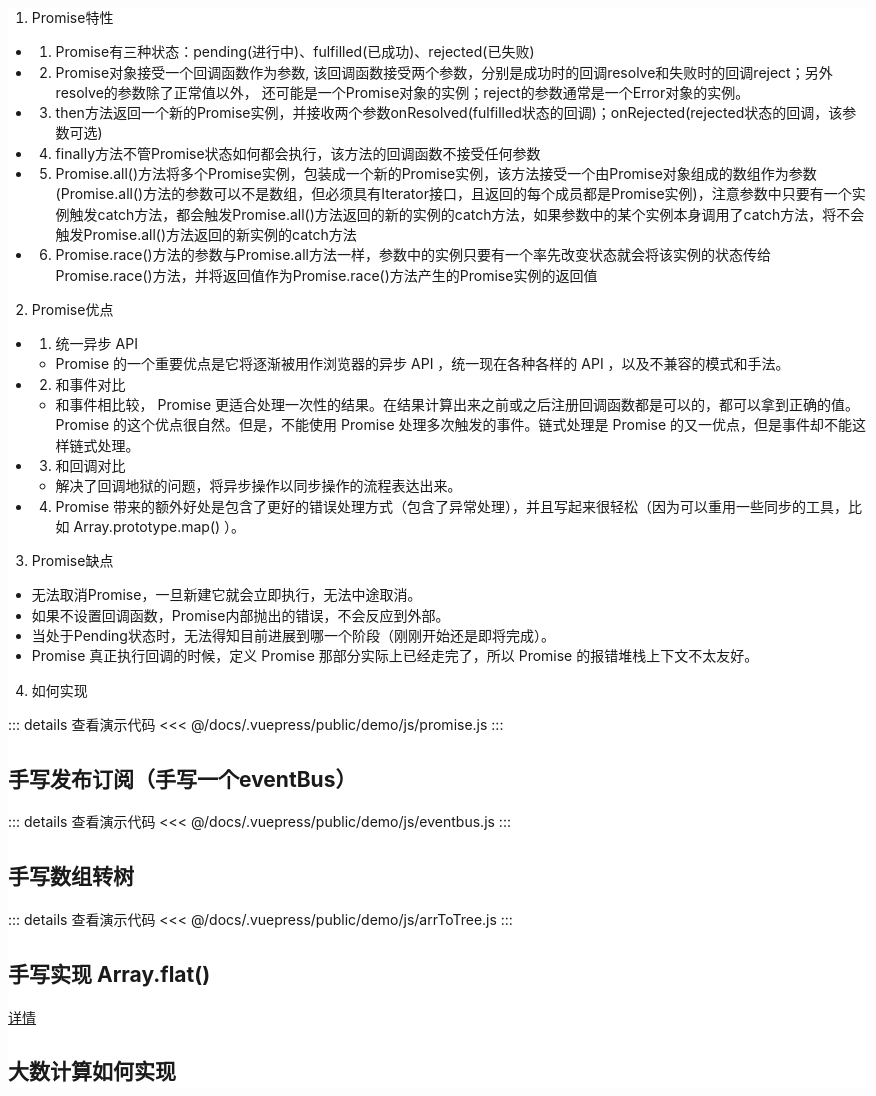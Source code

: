 1. Promise特性

* 1. Promise有三种状态：pending(进行中)、fulfilled(已成功)、rejected(已失败)
* 2. Promise对象接受一个回调函数作为参数, 该回调函数接受两个参数，分别是成功时的回调resolve和失败时的回调reject；另外resolve的参数除了正常值以外， 还可能是一个Promise对象的实例；reject的参数通常是一个Error对象的实例。
* 3. then方法返回一个新的Promise实例，并接收两个参数onResolved(fulfilled状态的回调)；onRejected(rejected状态的回调，该参数可选)
* 4. finally方法不管Promise状态如何都会执行，该方法的回调函数不接受任何参数
* 5. Promise.all()方法将多个Promise实例，包装成一个新的Promise实例，该方法接受一个由Promise对象组成的数组作为参数(Promise.all()方法的参数可以不是数组，但必须具有Iterator接口，且返回的每个成员都是Promise实例)，注意参数中只要有一个实例触发catch方法，都会触发Promise.all()方法返回的新的实例的catch方法，如果参数中的某个实例本身调用了catch方法，将不会触发Promise.all()方法返回的新实例的catch方法
* 6. Promise.race()方法的参数与Promise.all方法一样，参数中的实例只要有一个率先改变状态就会将该实例的状态传给Promise.race()方法，并将返回值作为Promise.race()方法产生的Promise实例的返回值

2. Promise优点

* 1. 统一异步 API
  * Promise 的一个重要优点是它将逐渐被用作浏览器的异步 API ，统一现在各种各样的 API ，以及不兼容的模式和手法。
* 2. 和事件对比
  * 和事件相比较， Promise 更适合处理一次性的结果。在结果计算出来之前或之后注册回调函数都是可以的，都可以拿到正确的值。 Promise 的这个优点很自然。但是，不能使用 Promise 处理多次触发的事件。链式处理是 Promise 的又一优点，但是事件却不能这样链式处理。
* 3. 和回调对比
  * 解决了回调地狱的问题，将异步操作以同步操作的流程表达出来。
* 4. Promise 带来的额外好处是包含了更好的错误处理方式（包含了异常处理），并且写起来很轻松（因为可以重用一些同步的工具，比如 Array.prototype.map() ）。

3. Promise缺点

* 无法取消Promise，一旦新建它就会立即执行，无法中途取消。
* 如果不设置回调函数，Promise内部抛出的错误，不会反应到外部。
* 当处于Pending状态时，无法得知目前进展到哪一个阶段（刚刚开始还是即将完成）。
* Promise 真正执行回调的时候，定义 Promise 那部分实际上已经走完了，所以 Promise 的报错堆栈上下文不太友好。

4. 如何实现

::: details 查看演示代码
<<< @/docs/.vuepress/public/demo/js/promise.js
:::

## 手写发布订阅（手写一个eventBus）

::: details 查看演示代码
<<< @/docs/.vuepress/public/demo/js/eventbus.js
:::

## 手写数组转树

::: details 查看演示代码
<<< @/docs/.vuepress/public/demo/js/arrToTree.js
:::

## 手写实现 Array.flat()

[详情](./#_7-数组实例的-flat-flatmap)

## 大数计算如何实现
